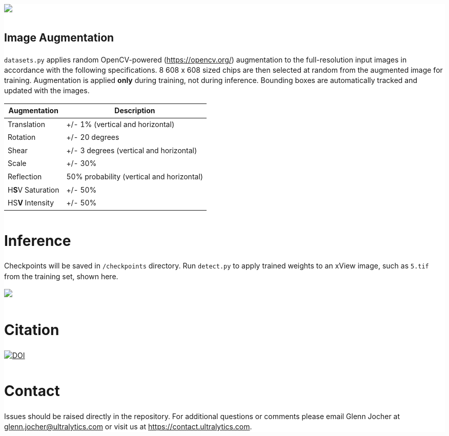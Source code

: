 <img src="https://github.com/ultralytics/xview-yolov3/blob/master/data/xview_training_loss.png?raw=true" width="900">

## Image Augmentation

`datasets.py` applies random OpenCV-powered (https://opencv.org/) augmentation to the full-resolution input images in accordance with the following specifications. 8 608 x 608 sized chips are then selected at random from the augmented image for training. Augmentation is applied **only** during training, not during inference. Bounding boxes are automatically tracked and updated with the images.

Augmentation | Description
--- | ---
Translation | +/- 1% (vertical and horizontal)
Rotation | +/- 20 degrees
Shear | +/- 3 degrees (vertical and horizontal)
Scale | +/- 30%
Reflection | 50% probability (vertical and horizontal)
H**S**V Saturation | +/- 50%
HS**V** Intensity | +/- 50%

# Inference

Checkpoints will be saved in `/checkpoints` directory. Run `detect.py` to apply trained weights to an xView image, such as `5.tif` from the training set, shown here.

<img src="https://github.com/ultralytics/xview/blob/master/output_img/1047.jpg?raw=true" width="900">

# Citation

[![DOI](https://zenodo.org/badge/137117503.svg)](https://zenodo.org/badge/latestdoi/137117503)

# Contact

Issues should be raised directly in the repository. For additional questions or comments please email Glenn Jocher at glenn.jocher@ultralytics.com or visit us at https://contact.ultralytics.com.

